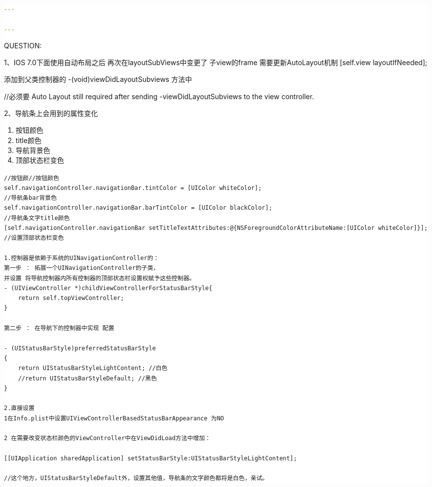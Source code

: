 ```yaml
---

---
```


QUESTION:

1、IOS 7.0下面使用自动布局之后 再次在layoutSubViews中变更了 子view的frame 需要更新AutoLayout机制  [self.view layoutIfNeeded]; 

添加到父类控制器的 -(void)viewDidLayoutSubviews 方法中

//必须要 Auto Layout still required after sending -viewDidLayoutSubviews to the view controller.



2、导航条上会用到的属性变化

1. 按钮颜色
2. title颜色
3. 导航背景色
4. 顶部状态栏变色

```
//按钮颜//按钮颜色
self.navigationController.navigationBar.tintColor = [UIColor whiteColor];
//导航条bar背景色
self.navigationController.navigationBar.barTintColor = [UIColor blackColor];
//导航条文字title颜色
[self.navigationController.navigationBar setTitleTextAttributes:@{NSForegroundColorAttributeName:[UIColor whiteColor]}];
//设置顶部状态栏变色

1.控制器是依赖于系统的UINavigationController的：
第一步 ： 拓展一个UINavigationController的子类，
并设置 将导航控制器内所有控制器的顶部状态栏设置权赋予这些控制器。
- (UIViewController *)childViewControllerForStatusBarStyle{
    return self.topViewController;
}

第二步 ： 在导航下的控制器中实现 配置 

- (UIStatusBarStyle)preferredStatusBarStyle
{
    return UIStatusBarStyleLightContent; //白色
    //return UIStatusBarStyleDefault; //黑色
}

2.直接设置
1在Info.plist中设置UIViewControllerBasedStatusBarAppearance 为NO

2 在需要改变状态栏颜色的ViewController中在ViewDidLoad方法中增加：

[[UIApplication sharedApplication] setStatusBarStyle:UIStatusBarStyleLightContent];

//这个地方，UIStatusBarStyleDefault外，设置其他值，导航条的文字颜色都将是白色，亲试。
```
